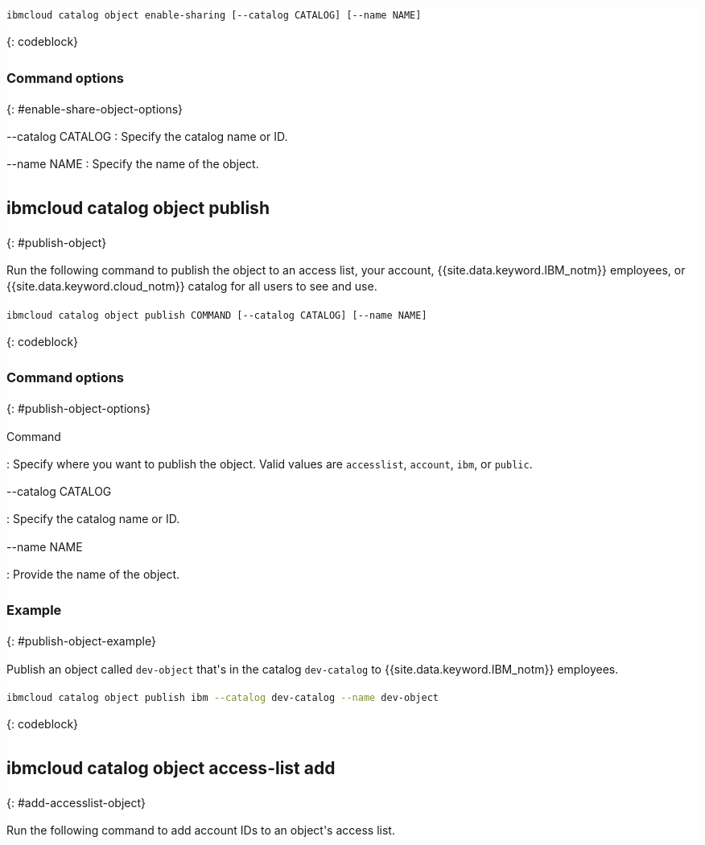 ```bash
ibmcloud catalog object enable-sharing [--catalog CATALOG] [--name NAME]
```
{: codeblock}

### Command options
{: #enable-share-object-options}

--catalog CATALOG
:   Specify the catalog name or ID.

--name NAME
:   Specify the name of the object.


## ibmcloud catalog object publish
{: #publish-object}

Run the following command to publish the object to an access list, your account, {{site.data.keyword.IBM_notm}} employees, or {{site.data.keyword.cloud_notm}} catalog for all users to see and use.

```bash
ibmcloud catalog object publish COMMAND [--catalog CATALOG] [--name NAME]
```
{: codeblock}

### Command options
{: #publish-object-options}

Command

:   Specify where you want to publish the object. Valid values are `accesslist`, `account`, `ibm`, or `public`.

--catalog CATALOG

:   Specify the catalog name or ID.

--name NAME

:   Provide the name of the object.

### Example
{: #publish-object-example}

Publish an object called `dev-object` that's in the catalog `dev-catalog` to {{site.data.keyword.IBM_notm}} employees.
```bash
ibmcloud catalog object publish ibm --catalog dev-catalog --name dev-object
```
{: codeblock}

## ibmcloud catalog object access-list add
{: #add-accesslist-object}

Run the following command to add account IDs to an object's access list.
